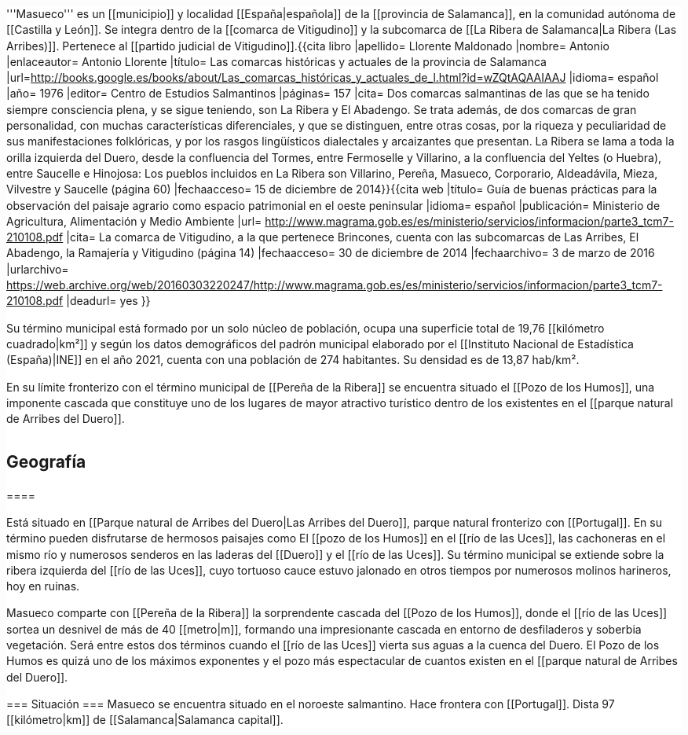 '''Masueco''' es un [[municipio]] y localidad [[España|española]] de la [[provincia de Salamanca]], en la comunidad autónoma de [[Castilla y León]]. Se integra dentro de la [[comarca de Vitigudino]] y la subcomarca de [[La Ribera de Salamanca|La Ribera (Las Arribes)]]. Pertenece al [[partido judicial de Vitigudino]].<ref name=ref_duplicada_1>{{cita libro |apellido= Llorente Maldonado |nombre= Antonio |enlaceautor= Antonio Llorente |título= Las comarcas históricas y actuales de la provincia de Salamanca |url=http://books.google.es/books/about/Las_comarcas_históricas_y_actuales_de_l.html?id=wZQtAQAAIAAJ |idioma= español |año= 1976 |editor= Centro de Estudios Salmantinos |páginas= 157 |cita= Dos comarcas salmantinas de las que se ha tenido siempre consciencia plena, y se sigue teniendo, son La Ribera y El Abadengo. Se trata además, de dos comarcas de gran personalidad, con muchas características diferenciales, y que se distinguen, entre otras cosas, por la riqueza y peculiaridad de sus manifestaciones folklóricas, y por los rasgos lingüísticos dialectales y arcaizantes que presentan. La Ribera se lama a toda la orilla izquierda del Duero, desde la confluencia del Tormes, entre Fermoselle y Villarino, a la confluencia del Yeltes (o Huebra), entre Saucelle e Hinojosa: Los pueblos incluidos en La Ribera son Villarino, Pereña, Masueco, Corporario, Aldeadávila, Mieza, Vilvestre y Saucelle (página 60) |fechaacceso= 15 de diciembre de 2014}}</ref><ref name=ref_duplicada_2>{{cita web |título= Guía de buenas prácticas para la observación del paisaje agrario como espacio patrimonial en el oeste peninsular |idioma= español |publicación= Ministerio de Agricultura, Alimentación y Medio Ambiente |url= http://www.magrama.gob.es/es/ministerio/servicios/informacion/parte3_tcm7-210108.pdf |cita= La comarca de Vitigudino, a la que pertenece Brincones, cuenta con las subcomarcas de Las Arribes, El Abadengo, la Ramajería y Vitigudino (página 14) |fechaacceso= 30 de diciembre de 2014 |fechaarchivo= 3 de marzo de 2016 |urlarchivo= https://web.archive.org/web/20160303220247/http://www.magrama.gob.es/es/ministerio/servicios/informacion/parte3_tcm7-210108.pdf |deadurl= yes }}</ref>

Su término municipal está formado por un solo núcleo de población, ocupa una superficie total de 19,76&nbsp;[[kilómetro cuadrado|km²]] y según los datos demográficos del padrón municipal elaborado por el [[Instituto Nacional de Estadística (España)|INE]] en el año 2021, cuenta con una población de 274 habitantes. Su densidad es de 13,87 hab/km².

En su límite fronterizo con el término municipal de [[Pereña de la Ribera]] se encuentra situado el [[Pozo de los Humos]], una imponente cascada que constituye uno de los lugares de mayor atractivo turístico dentro de los existentes en el [[parque natural de Arribes del Duero]].

## Geografía

====

Está situado en [[Parque natural de Arribes del Duero|Las Arribes del Duero]], parque natural fronterizo con [[Portugal]]. En su término pueden disfrutarse de hermosos paisajes como El [[pozo de los Humos]] en el [[río de las Uces]], las cachoneras en el mismo río y numerosos senderos en las laderas del [[Duero]] y el [[río de las Uces]]. Su término municipal se extiende sobre la ribera izquierda del [[río de las Uces]], cuyo tortuoso cauce estuvo jalonado en otros tiempos por numerosos molinos harineros, hoy en ruinas.

Masueco comparte con [[Pereña de la Ribera]] la sorprendente cascada del [[Pozo de los Humos]], donde el [[río de las Uces]] sortea un desnivel de más de 40 [[metro|m]], formando una impresionante cascada en entorno de desfiladeros y soberbia vegetación. Será entre estos dos términos cuando el [[río de las Uces]] vierta sus aguas a la cuenca del Duero. El Pozo de los Humos es quizá uno de los máximos exponentes y el pozo más espectacular de cuantos existen en el [[parque natural de Arribes del Duero]].

=== Situación ===
Masueco se encuentra situado en el noroeste salmantino. Hace frontera con [[Portugal]]. Dista 97 [[kilómetro|km]] de [[Salamanca|Salamanca capital]]. 
